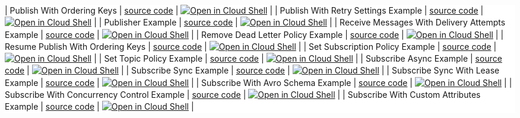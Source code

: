 | Publish With Ordering Keys | [source code](https://github.com/googleapis/java-pubsub/blob/main/samples/snippets/src/main/java/pubsub/PublishWithOrderingKeys.java) | [![Open in Cloud Shell][shell_img]](https://console.cloud.google.com/cloudshell/open?git_repo=https://github.com/googleapis/java-pubsub&page=editor&open_in_editor=samples/snippets/src/main/java/pubsub/PublishWithOrderingKeys.java) |
| Publish With Retry Settings Example | [source code](https://github.com/googleapis/java-pubsub/blob/main/samples/snippets/src/main/java/pubsub/PublishWithRetrySettingsExample.java) | [![Open in Cloud Shell][shell_img]](https://console.cloud.google.com/cloudshell/open?git_repo=https://github.com/googleapis/java-pubsub&page=editor&open_in_editor=samples/snippets/src/main/java/pubsub/PublishWithRetrySettingsExample.java) |
| Publisher Example | [source code](https://github.com/googleapis/java-pubsub/blob/main/samples/snippets/src/main/java/pubsub/PublisherExample.java) | [![Open in Cloud Shell][shell_img]](https://console.cloud.google.com/cloudshell/open?git_repo=https://github.com/googleapis/java-pubsub&page=editor&open_in_editor=samples/snippets/src/main/java/pubsub/PublisherExample.java) |
| Receive Messages With Delivery Attempts Example | [source code](https://github.com/googleapis/java-pubsub/blob/main/samples/snippets/src/main/java/pubsub/ReceiveMessagesWithDeliveryAttemptsExample.java) | [![Open in Cloud Shell][shell_img]](https://console.cloud.google.com/cloudshell/open?git_repo=https://github.com/googleapis/java-pubsub&page=editor&open_in_editor=samples/snippets/src/main/java/pubsub/ReceiveMessagesWithDeliveryAttemptsExample.java) |
| Remove Dead Letter Policy Example | [source code](https://github.com/googleapis/java-pubsub/blob/main/samples/snippets/src/main/java/pubsub/RemoveDeadLetterPolicyExample.java) | [![Open in Cloud Shell][shell_img]](https://console.cloud.google.com/cloudshell/open?git_repo=https://github.com/googleapis/java-pubsub&page=editor&open_in_editor=samples/snippets/src/main/java/pubsub/RemoveDeadLetterPolicyExample.java) |
| Resume Publish With Ordering Keys | [source code](https://github.com/googleapis/java-pubsub/blob/main/samples/snippets/src/main/java/pubsub/ResumePublishWithOrderingKeys.java) | [![Open in Cloud Shell][shell_img]](https://console.cloud.google.com/cloudshell/open?git_repo=https://github.com/googleapis/java-pubsub&page=editor&open_in_editor=samples/snippets/src/main/java/pubsub/ResumePublishWithOrderingKeys.java) |
| Set Subscription Policy Example | [source code](https://github.com/googleapis/java-pubsub/blob/main/samples/snippets/src/main/java/pubsub/SetSubscriptionPolicyExample.java) | [![Open in Cloud Shell][shell_img]](https://console.cloud.google.com/cloudshell/open?git_repo=https://github.com/googleapis/java-pubsub&page=editor&open_in_editor=samples/snippets/src/main/java/pubsub/SetSubscriptionPolicyExample.java) |
| Set Topic Policy Example | [source code](https://github.com/googleapis/java-pubsub/blob/main/samples/snippets/src/main/java/pubsub/SetTopicPolicyExample.java) | [![Open in Cloud Shell][shell_img]](https://console.cloud.google.com/cloudshell/open?git_repo=https://github.com/googleapis/java-pubsub&page=editor&open_in_editor=samples/snippets/src/main/java/pubsub/SetTopicPolicyExample.java) |
| Subscribe Async Example | [source code](https://github.com/googleapis/java-pubsub/blob/main/samples/snippets/src/main/java/pubsub/SubscribeAsyncExample.java) | [![Open in Cloud Shell][shell_img]](https://console.cloud.google.com/cloudshell/open?git_repo=https://github.com/googleapis/java-pubsub&page=editor&open_in_editor=samples/snippets/src/main/java/pubsub/SubscribeAsyncExample.java) |
| Subscribe Sync Example | [source code](https://github.com/googleapis/java-pubsub/blob/main/samples/snippets/src/main/java/pubsub/SubscribeSyncExample.java) | [![Open in Cloud Shell][shell_img]](https://console.cloud.google.com/cloudshell/open?git_repo=https://github.com/googleapis/java-pubsub&page=editor&open_in_editor=samples/snippets/src/main/java/pubsub/SubscribeSyncExample.java) |
| Subscribe Sync With Lease Example | [source code](https://github.com/googleapis/java-pubsub/blob/main/samples/snippets/src/main/java/pubsub/SubscribeSyncWithLeaseExample.java) | [![Open in Cloud Shell][shell_img]](https://console.cloud.google.com/cloudshell/open?git_repo=https://github.com/googleapis/java-pubsub&page=editor&open_in_editor=samples/snippets/src/main/java/pubsub/SubscribeSyncWithLeaseExample.java) |
| Subscribe With Avro Schema Example | [source code](https://github.com/googleapis/java-pubsub/blob/main/samples/snippets/src/main/java/pubsub/SubscribeWithAvroSchemaExample.java) | [![Open in Cloud Shell][shell_img]](https://console.cloud.google.com/cloudshell/open?git_repo=https://github.com/googleapis/java-pubsub&page=editor&open_in_editor=samples/snippets/src/main/java/pubsub/SubscribeWithAvroSchemaExample.java) |
| Subscribe With Concurrency Control Example | [source code](https://github.com/googleapis/java-pubsub/blob/main/samples/snippets/src/main/java/pubsub/SubscribeWithConcurrencyControlExample.java) | [![Open in Cloud Shell][shell_img]](https://console.cloud.google.com/cloudshell/open?git_repo=https://github.com/googleapis/java-pubsub&page=editor&open_in_editor=samples/snippets/src/main/java/pubsub/SubscribeWithConcurrencyControlExample.java) |
| Subscribe With Custom Attributes Example | [source code](https://github.com/googleapis/java-pubsub/blob/main/samples/snippets/src/main/java/pubsub/SubscribeWithCustomAttributesExample.java) | [![Open in Cloud Shell][shell_img]](https://console.cloud.google.com/cloudshell/open?git_repo=https://github.com/googleapis/java-pubsub&page=editor&open_in_editor=samples/snippets/src/main/java/pubsub/SubscribeWithCustomAttributesExample.java) |

[product-docs]: https://cloud.google.com/pubsub/docs/
[javadocs]: https://cloud.google.com/java/docs/reference/google-cloud-pubsub/latest/history
[kokoro-badge-image-1]: http://storage.googleapis.com/cloud-devrel-public/java/badges/java-pubsub/java7.svg
[kokoro-badge-link-1]: http://storage.googleapis.com/cloud-devrel-public/java/badges/java-pubsub/java7.html
[kokoro-badge-image-2]: http://storage.googleapis.com/cloud-devrel-public/java/badges/java-pubsub/java8.svg
[kokoro-badge-link-2]: http://storage.googleapis.com/cloud-devrel-public/java/badges/java-pubsub/java8.html
[kokoro-badge-image-3]: http://storage.googleapis.com/cloud-devrel-public/java/badges/java-pubsub/java8-osx.svg
[kokoro-badge-link-3]: http://storage.googleapis.com/cloud-devrel-public/java/badges/java-pubsub/java8-osx.html
[kokoro-badge-image-4]: http://storage.googleapis.com/cloud-devrel-public/java/badges/java-pubsub/java8-win.svg
[kokoro-badge-link-4]: http://storage.googleapis.com/cloud-devrel-public/java/badges/java-pubsub/java8-win.html
[kokoro-badge-image-5]: http://storage.googleapis.com/cloud-devrel-public/java/badges/java-pubsub/java11.svg
[kokoro-badge-link-5]: http://storage.googleapis.com/cloud-devrel-public/java/badges/java-pubsub/java11.html
[stability-image]: https://img.shields.io/badge/stability-ga-green
[maven-version-image]: https://img.shields.io/maven-central/v/com.google.cloud/google-cloud-pubsub.svg
[maven-version-link]: https://search.maven.org/search?q=g:com.google.cloud%20AND%20a:google-cloud-pubsub&core=gav
[authentication]: https://github.com/googleapis/google-cloud-java#authentication
[auth-scopes]: https://developers.google.com/identity/protocols/oauth2/scopes
[predefined-iam-roles]: https://cloud.google.com/iam/docs/understanding-roles#predefined_roles
[iam-policy]: https://cloud.google.com/iam/docs/overview#cloud-iam-policy
[developer-console]: https://console.developers.google.com/
[create-project]: https://cloud.google.com/resource-manager/docs/creating-managing-projects
[cloud-sdk]: https://cloud.google.com/sdk/
[troubleshooting]: https://github.com/googleapis/google-cloud-common/blob/main/troubleshooting/readme.md#troubleshooting
[contributing]: https://github.com/googleapis/java-pubsub/blob/main/CONTRIBUTING.md
[code-of-conduct]: https://github.com/googleapis/java-pubsub/blob/main/CODE_OF_CONDUCT.md#contributor-code-of-conduct
[license]: https://github.com/googleapis/java-pubsub/blob/main/LICENSE
[enable-billing]: https://cloud.google.com/apis/docs/getting-started#enabling_billing
[enable-api]: https://console.cloud.google.com/flows/enableapi?apiid=pubsub.googleapis.com
[libraries-bom]: https://github.com/GoogleCloudPlatform/cloud-opensource-java/wiki/The-Google-Cloud-Platform-Libraries-BOM
[shell_img]: https://gstatic.com/cloudssh/images/open-btn.png
[semver]: https://semver.org/
[cloudlibs]: https://cloud.google.com/apis/docs/client-libraries-explained
[apilibs]: https://cloud.google.com/apis/docs/client-libraries-explained#google_api_client_libraries
[oracle]: https://www.oracle.com/java/technologies/java-se-support-roadmap.html
[g-c-j]: http://github.com/googleapis/google-cloud-java